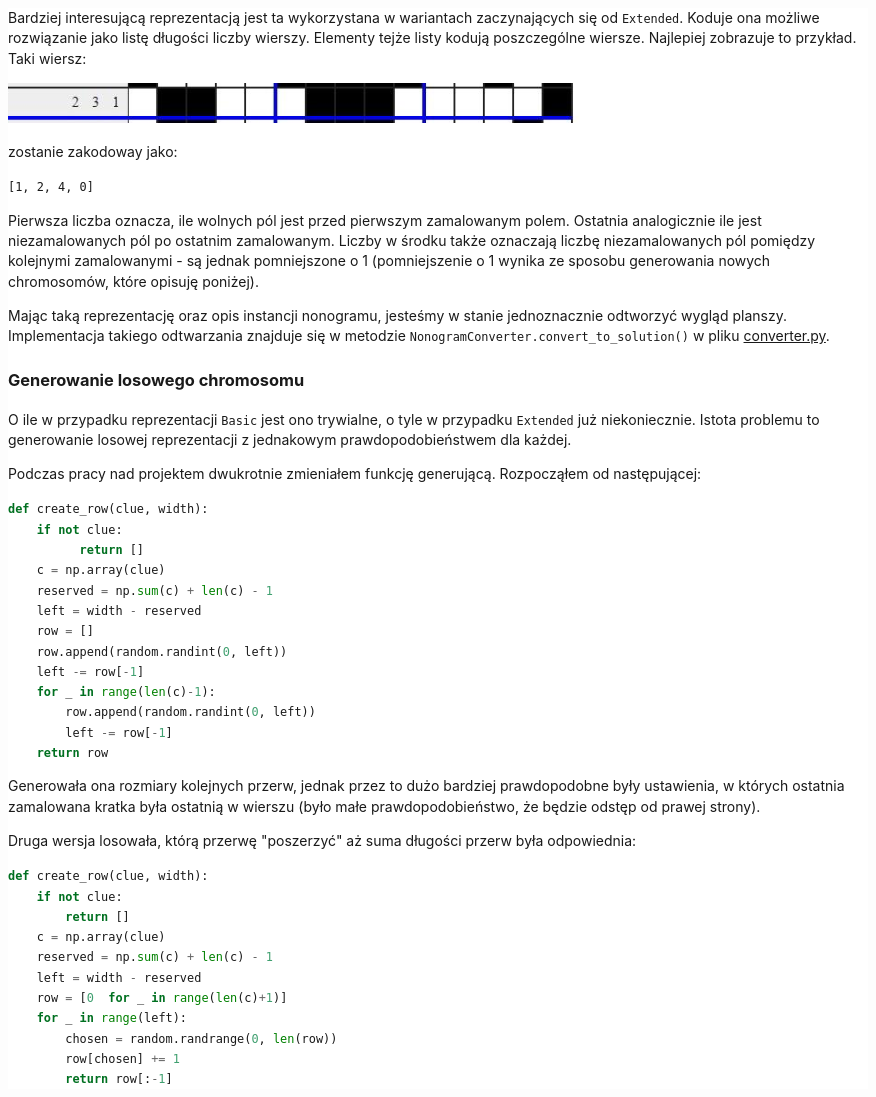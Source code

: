 Bardziej interesującą reprezentacją jest ta wykorzystana w wariantach zaczynających się od `Extended`. Koduje ona możliwe rozwiązanie jako listę długości liczby wierszy. Elementy tejże listy kodują poszczególne wiersze. Najlepiej zobrazuje to przykład. Taki wiersz:

![pojedynczy wiersz](one_row.png)

 zostanie zakodoway jako:

```
[1, 2, 4, 0]
```

Pierwsza liczba oznacza, ile wolnych pól jest przed pierwszym zamalowanym polem. Ostatnia analogicznie ile jest niezamalowanych pól po ostatnim zamalowanym. Liczby w środku także oznaczają liczbę niezamalowanych pól pomiędzy kolejnymi zamalowanymi - są jednak pomniejszone o 1 (pomniejszenie o 1 wynika ze sposobu generowania nowych chromosomów, które opisuję poniżej).

Mając taką reprezentację oraz opis instancji nonogramu, jesteśmy w stanie jednoznacznie odtworzyć wygląd planszy. Implementacja takiego odtwarzania znajduje się w metodzie `NonogramConverter.convert_to_solution()` w pliku [converter.py](converter.py).

### Generowanie losowego chromosomu

O ile w przypadku reprezentacji `Basic` jest ono trywialne, o tyle w przypadku `Extended` już niekoniecznie. Istota problemu to generowanie losowej reprezentacji z jednakowym prawdopodobieństwem dla każdej.

Podczas pracy nad projektem dwukrotnie zmieniałem funkcję generującą. Rozpocząłem od następującej:

```python
def create_row(clue, width):
    if not clue:
	      return []
    c = np.array(clue)
    reserved = np.sum(c) + len(c) - 1
    left = width - reserved
    row = []
    row.append(random.randint(0, left))
    left -= row[-1]
    for _ in range(len(c)-1):
        row.append(random.randint(0, left))
        left -= row[-1]
    return row
```

Generowała ona rozmiary kolejnych przerw, jednak przez to dużo bardziej prawdopodobne były ustawienia, w których ostatnia zamalowana kratka była ostatnią w wierszu (było małe prawdopodobieństwo, że będzie odstęp od prawej strony).

Druga wersja losowała, którą przerwę "poszerzyć" aż suma długości przerw była odpowiednia:

```python
def create_row(clue, width):
    if not clue:
      	return []
    c = np.array(clue)
    reserved = np.sum(c) + len(c) - 1
    left = width - reserved
    row = [0  for _ in range(len(c)+1)]
    for _ in range(left):
        chosen = random.randrange(0, len(row))
        row[chosen] += 1
        return row[:-1]
```
